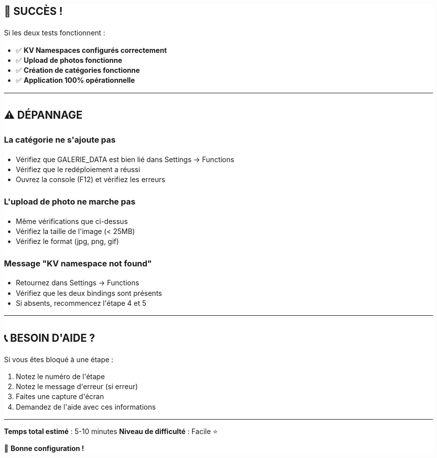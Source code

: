 ## 🎉 SUCCÈS !

Si les deux tests fonctionnent :
- ✅ **KV Namespaces configurés correctement**
- ✅ **Upload de photos fonctionne**
- ✅ **Création de catégories fonctionne**
- ✅ **Application 100% opérationnelle**

---

## ⚠️ DÉPANNAGE

### La catégorie ne s'ajoute pas
- Vérifiez que GALERIE_DATA est bien lié dans Settings → Functions
- Vérifiez que le redéploiement a réussi
- Ouvrez la console (F12) et vérifiez les erreurs

### L'upload de photo ne marche pas
- Même vérifications que ci-dessus
- Vérifiez la taille de l'image (< 25MB)
- Vérifiez le format (jpg, png, gif)

### Message "KV namespace not found"
- Retournez dans Settings → Functions
- Vérifiez que les deux bindings sont présents
- Si absents, recommencez l'étape 4 et 5

---

## 📞 BESOIN D'AIDE ?

Si vous êtes bloqué à une étape :
1. Notez le numéro de l'étape
2. Notez le message d'erreur (si erreur)
3. Faites une capture d'écran
4. Demandez de l'aide avec ces informations

---

**Temps total estimé** : 5-10 minutes
**Niveau de difficulté** : Facile ⭐

🚀 **Bonne configuration !**
